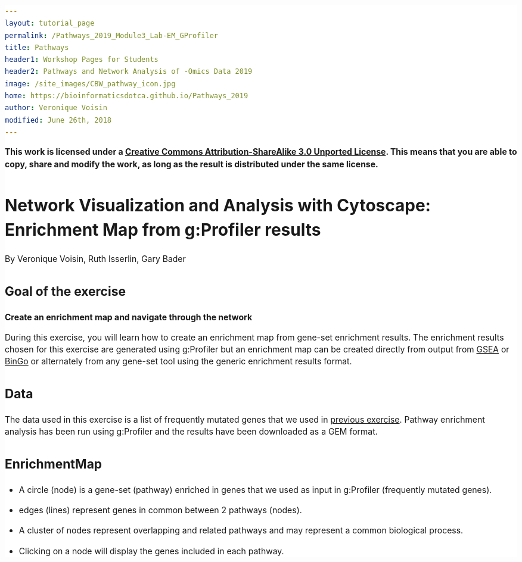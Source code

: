 ```yaml
---
layout: tutorial_page
permalink: /Pathways_2019_Module3_Lab-EM_GProfiler
title: Pathways
header1: Workshop Pages for Students
header2: Pathways and Network Analysis of -Omics Data 2019
image: /site_images/CBW_pathway_icon.jpg
home: https://bioinformaticsdotca.github.io/Pathways_2019
author: Veronique Voisin
modified: June 26th, 2018
---
```


**This work is licensed under a [Creative Commons Attribution-ShareAlike 3.0 Unported License](http://creativecommons.org/licenses/by-sa/3.0/deed.en_US). This means that you are able to copy, share and modify the work, as long as the result is distributed under the same license.**

# Network Visualization and Analysis with Cytoscape: Enrichment Map from g:Profiler results

By Veronique Voisin, Ruth Isserlin, Gary Bader

## Goal of the exercise

**Create an enrichment map and navigate through the network**

During this exercise, you will learn how to create an enrichment map from gene-set enrichment results. The enrichment results chosen for this exercise are generated using g:Profiler but an enrichment map can be created directly from output from [GSEA](http://software.broadinstitute.org/gsea/index.jsp) or [BinGo](http://apps.cytoscape.org/apps/bingo) or alternately from any gene-set tool using the generic enrichment results format.


## Data

The data used in this exercise is a list of frequently mutated genes that we used in [previous exercise](https://bioinformaticsdotca.github.io/Pathways_2019_Module2_Lab-GProfiler#data). 
Pathway enrichment analysis has been run using g:Profiler and the results have been downloaded as a GEM format.


## EnrichmentMap

*	A circle (node) is a gene-set (pathway) enriched in genes that we used as input in g:Profiler (frequently mutated genes).

*	edges (lines) represent genes in common between 2 pathways (nodes).

*	A cluster of nodes represent overlapping and related pathways and may represent a common biological process.

*	Clicking on a node will display the genes included in each pathway.
